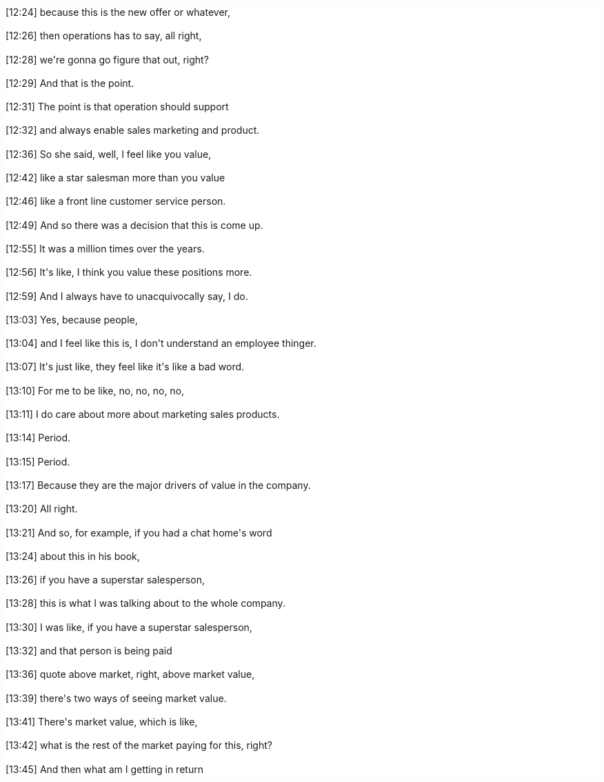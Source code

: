 [12:24] because this is the new offer or whatever,

[12:26] then operations has to say, all right,

[12:28] we're gonna go figure that out, right?

[12:29] And that is the point.

[12:31] The point is that operation should support

[12:32] and always enable sales marketing and product.

[12:36] So she said, well, I feel like you value,

[12:42] like a star salesman more than you value

[12:46] like a front line customer service person.

[12:49] And so there was a decision that this is come up.

[12:55] It was a million times over the years.

[12:56] It's like, I think you value these positions more.

[12:59] And I always have to unacquivocally say, I do.

[13:03] Yes, because people,

[13:04] and I feel like this is, I don't understand an employee thinger.

[13:07] It's just like, they feel like it's like a bad word.

[13:10] For me to be like, no, no, no, no,

[13:11] I do care about more about marketing sales products.

[13:14] Period.

[13:15] Period.

[13:17] Because they are the major drivers of value in the company.

[13:20] All right.

[13:21] And so, for example, if you had a chat home's word

[13:24] about this in his book,

[13:26] if you have a superstar salesperson,

[13:28] this is what I was talking about to the whole company.

[13:30] I was like, if you have a superstar salesperson,

[13:32] and that person is being paid

[13:36] quote above market, right, above market value,

[13:39] there's two ways of seeing market value.

[13:41] There's market value, which is like,

[13:42] what is the rest of the market paying for this, right?

[13:45] And then what am I getting in return
